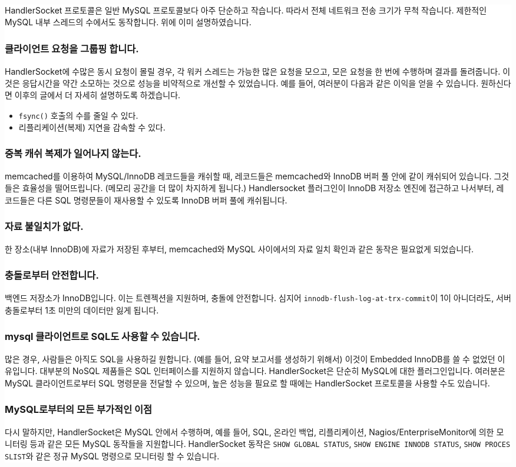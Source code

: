 HandlerSocket 프로토콜은 일반 MySQL 프로토콜보다 아주 단순하고 작습니다.
따라서 전체 네트워크 전송 크기가 무척 작습니다.
제한적인 MySQL 내부 스레드의 수에서도 동작합니다.
위에 이미 설명하였습니다.

### 클라이언트 요청을 그룹핑 합니다.

HandlerSocket에 수많은 동시 요청이 몰릴 경우,
각 워커 스레드는 가능한 많은 요청을 모으고,
모은 요청을 한 번에 수행하며 결과를 돌려줍니다.
이것은 응답시간을 약간 소모하는 것으로 성능을 비약적으로 개선할 수 있었습니다.
예를 들어, 여러분이 다음과 같은 이익을 얻을 수 있습니다.
원하신다면 이후의 글에서 더 자세히 설명하도록 하겠습니다.

* `fsync()` 호출의 수를 줄일 수 있다.
* 리플리케이션(복제) 지연을 감속할 수 있다.

### 중복 캐쉬 복제가 일어나지 않는다.

memcached를 이용하여 MySQL/InnoDB 레코드들을 캐쉬할 때,
레코드들은 memcached와 InnoDB 버퍼 풀 안에 같이 캐쉬되어 있습니다.
그것들은 효율성을 떨어뜨립니다.
(메모리 공간을 더 많이 차지하게 됩니다.) Handlersocket 플러그인이
InnoDB 저장소 엔진에 접근하고 나서부터,
레코드들은 다른 SQL 명령문들이 재사용할 수 있도록 InnoDB 버퍼 풀에 캐쉬됩니다.

### 자료 불일치가 없다.
한 장소(내부 InnoDB)에 자료가 저장된 후부터,
memcached와 MySQL 사이에서의 자료 일치 확인과 같은 동작은 필요없게 되었습니다.

### 충돌로부터 안전합니다.

백엔드 저장소가 InnoDB입니다.
이는 트렌젝션을 지원하며, 충돌에 안전합니다.
심지어 `innodb-flush-log-at-trx-commit`이 1이 아니더라도,
서버 충돌로부터 1초 미만의 데이터만 잃게 됩니다.

### mysql 클라이언트로 SQL도 사용할 수 있습니다.

많은 경우, 사람들은 아직도 SQL을 사용하길 원합니다.
(예를 들어, 요약 보고서를 생성하기 위해서) 이것이 Embedded InnoDB를 쓸 수 없었던 이유입니다.
대부분의 NoSQL 제품들은 SQL 인터페이스를 지원하지 않습니다.
HandlerSocket은 단순히 MySQL에 대한 플러그인입니다.
여러분은 MySQL 클라이언트로부터 SQL 명령문을 전달할 수 있으며,
높은 성능을 필요로 할 때에는 HandlerSocket 프로토콜을 사용할 수도 있습니다.

### MySQL로부터의 모든 부가적인 이점

다시 말하지만, HandlerSocket은 MySQL 안에서 수행하며,
예를 들어, SQL, 온라인 백업, 리플리케이션,
Nagios/EnterpriseMonitor에 의한 모니터링 등과 같은
모든 MySQL 동작들을 지원합니다. HandlerSocket 동작은
`SHOW GLOBAL STATUS`, `SHOW ENGINE INNODB STATUS`, `SHOW PROCESSLIST`와 같은
정규 MySQL 명령으로 모니터링 할 수 있습니다.
